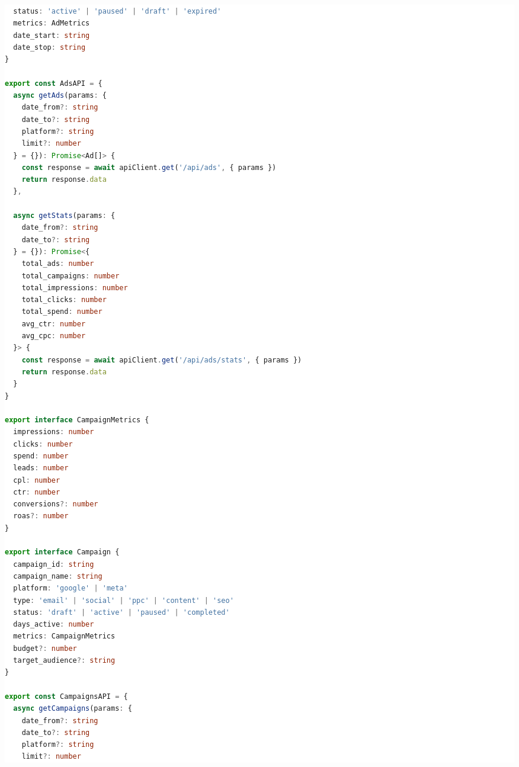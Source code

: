 ```typescript
  status: 'active' | 'paused' | 'draft' | 'expired'
  metrics: AdMetrics
  date_start: string
  date_stop: string
}

export const AdsAPI = {
  async getAds(params: {
    date_from?: string
    date_to?: string
    platform?: string
    limit?: number
  } = {}): Promise<Ad[]> {
    const response = await apiClient.get('/api/ads', { params })
    return response.data
  },

  async getStats(params: {
    date_from?: string
    date_to?: string
  } = {}): Promise<{
    total_ads: number
    total_campaigns: number
    total_impressions: number
    total_clicks: number
    total_spend: number
    avg_ctr: number
    avg_cpc: number
  }> {
    const response = await apiClient.get('/api/ads/stats', { params })
    return response.data
  }
}

export interface CampaignMetrics {
  impressions: number
  clicks: number
  spend: number
  leads: number
  cpl: number
  ctr: number
  conversions?: number
  roas?: number
}

export interface Campaign {
  campaign_id: string
  campaign_name: string
  platform: 'google' | 'meta'
  type: 'email' | 'social' | 'ppc' | 'content' | 'seo'
  status: 'draft' | 'active' | 'paused' | 'completed'
  days_active: number
  metrics: CampaignMetrics
  budget?: number
  target_audience?: string
}

export const CampaignsAPI = {
  async getCampaigns(params: {
    date_from?: string
    date_to?: string
    platform?: string
    limit?: number
```